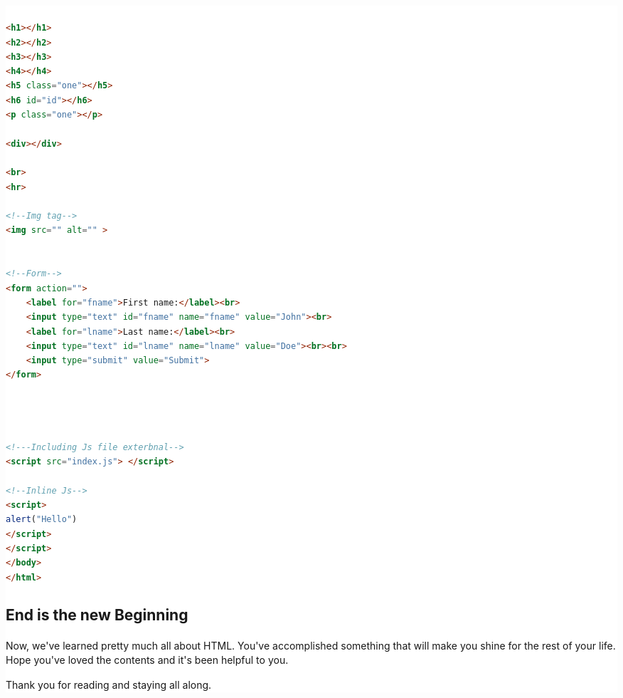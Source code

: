 ```HTML

<h1></h1>
<h2></h2>    
<h3></h3>
<h4></h4>
<h5 class="one"></h5>
<h6 id="id"></h6>
<p class="one"></p>

<div></div>

<br>
<hr>

<!--Img tag-->
<img src="" alt="" >

    
<!--Form-->
<form action="">
    <label for="fname">First name:</label><br>
    <input type="text" id="fname" name="fname" value="John"><br>
    <label for="lname">Last name:</label><br>
    <input type="text" id="lname" name="lname" value="Doe"><br><br>
    <input type="submit" value="Submit">
</form> 




<!---Including Js file exterbnal-->    
<script src="index.js"> </script>

<!--Inline Js-->    
<script> 
alert("Hello")
</script>
</script>
</body>
</html>
```  
## End is the new Beginning

Now, we've learned pretty much all about HTML. You've accomplished something that will make you shine for the rest of your life. Hope you've loved the contents and it's been helpful to you.

Thank you for reading and staying all along.
